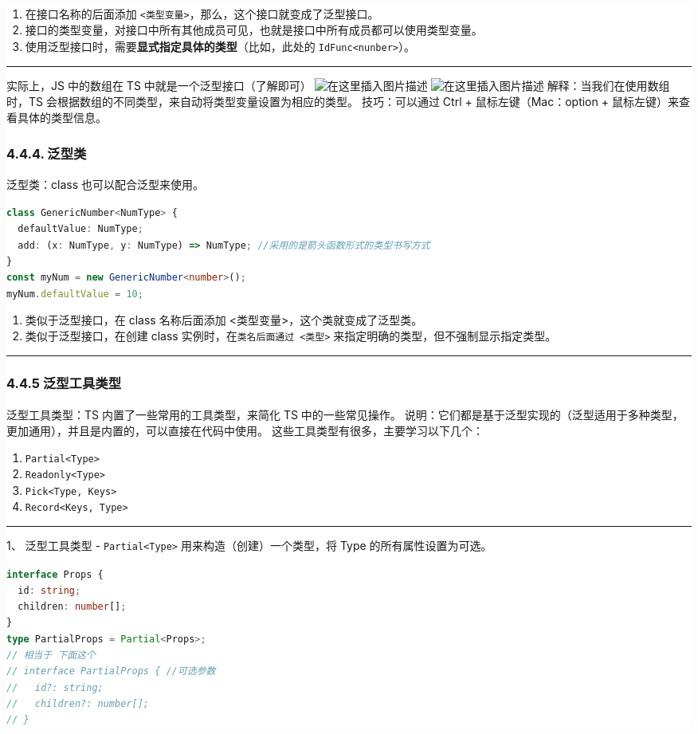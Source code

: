 ```typescript
```

1.  在接口名称的后面添加 `<类型变量>`，那么，这个接口就变成了泛型接口。
2.  接口的类型变量，对接口中所有其他成员可见，也就是接口中所有成员都可以使用类型变量。
3.  使用泛型接口时，需要**显式指定具体的类型**（比如，此处的 `IdFunc<nunber>`）。

---

实际上，JS 中的数组在 TS 中就是一个泛型接口（了解即可）
![在这里插入图片描述](https://img-blog.csdnimg.cn/d77366c2202f40f0a99a15bd52b560f8.png)
![在这里插入图片描述](https://img-blog.csdnimg.cn/cb5e10a5cde24cc68c6fcefc9081f5d7.png)
解释：当我们在使用数组时，TS 会根据数组的不同类型，来自动将类型变量设置为相应的类型。
技巧：可以通过 Ctrl + 鼠标左键（Mac：option + 鼠标左键）来查看具体的类型信息。

### 4.4.4. 泛型类

泛型类：class 也可以配合泛型来使用。

```typescript
class GenericNumber<NumType> {
  defaultValue: NumType;
  add: (x: NumType, y: NumType) => NumType; //采用的是箭头函数形式的类型书写方式
}
const myNum = new GenericNumber<number>();
myNum.defaultValue = 10;
```

1. 类似于泛型接口，在 class 名称后面添加 <类型变量>，这个类就变成了泛型类。
2. 类似于泛型接口，在创建 class 实例时，在`类名后面通过 <类型>` 来指定明确的类型，但不强制显示指定类型。

---

### 4.4.5 泛型工具类型

泛型工具类型：TS 内置了一些常用的工具类型，来简化 TS 中的一些常见操作。
说明：它们都是基于泛型实现的（泛型适用于多种类型，更加通用），并且是内置的，可以直接在代码中使用。
这些工具类型有很多，主要学习以下几个：

1.  `Partial<Type>`
2.  `Readonly<Type>`
3.  `Pick<Type, Keys>`
4.  `Record<Keys, Type>`

---

1、 泛型工具类型 - `Partial<Type>` 用来构造（创建）一个类型，将 Type 的所有属性设置为可选。

```typescript
interface Props {
  id: string;
  children: number[];
}
type PartialProps = Partial<Props>;
// 相当于 下面这个
// interface PartialProps { //可选参数
//   id?: string;
//   children?: number[];
// }
```
